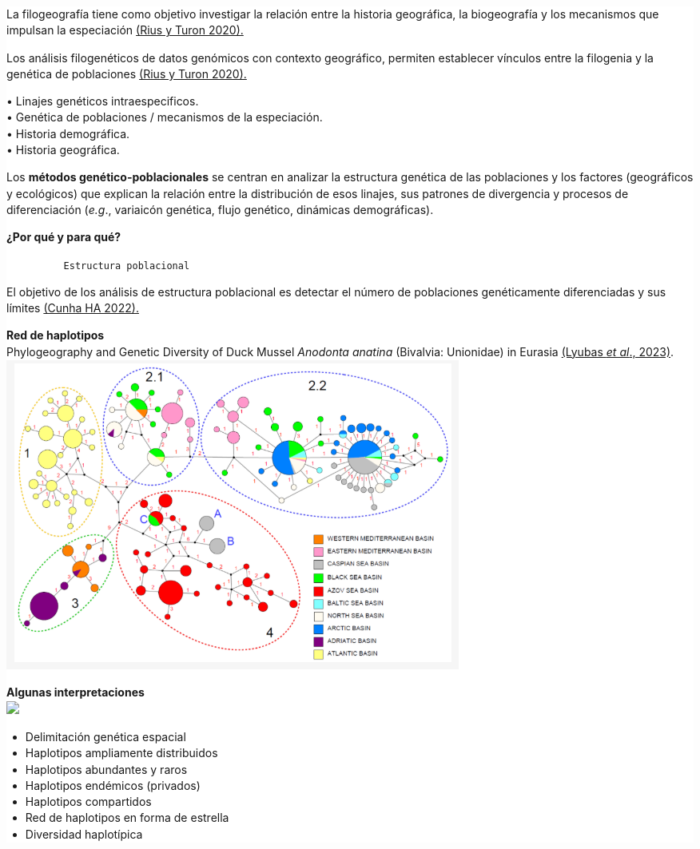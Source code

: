 
La filogeografía tiene como objetivo investigar la relación entre la historia geográfica, la biogeografía y los mecanismos que impulsan la especiación [(Rius y Turon 2020).](https://www.frontiersin.org/journals/ecology-and-evolution/articles/10.3389/fevo.2020.595711/full)

Los análisis filogenéticos de datos genómicos con contexto geográfico, permiten establecer vínculos entre la filogenia y la genética de poblaciones [(Rius y Turon 2020).](https://www.frontiersin.org/journals/ecology-and-evolution/articles/10.3389/fevo.2020.595711/full)

• Linajes genéticos intraespecificos. \
• Genética de poblaciones / mecanismos de la especiación. \
• Historia demográfica.  \
• Historia geográfica. 

Los **métodos genético-poblacionales** se centran en analizar la estructura genética de las poblaciones y los factores (geográficos y ecológicos) que explican la relación entre la distribución de esos linajes, sus patrones de divergencia y procesos de diferenciación (*e.g*., variaicón genética, flujo genético, dinámicas demográficas).

**¿Por qué y para qué?** 

		      Estructura poblacional
El objetivo de los análisis de estructura poblacional es detectar el número de poblaciones genéticamente diferenciadas y sus límites [(Cunha HA 2022).](https://www.sciencedirect.com/science/article/abs/pii/B9780323909747000185)

**Red de haplotipos** \
Phylogeography and Genetic Diversity of Duck Mussel *Anodonta anatina* (Bivalvia: Unionidae) in Eurasia [(Lyubas *et al*., 2023)](https://www.mdpi.com/1424-2818/15/2/260#app1-diversity-15-00260).
![](../images/red_hap.png)

**Algunas interpretaciones** \
![](../images/seas_redhap.png)

- Delimitación genética espacial 
- Haplotipos ampliamente distribuidos 
- Haplotipos abundantes y raros 
- Haplotipos endémicos (privados) 
- Haplotipos compartidos 
- Red de haplotipos en forma de estrella
- Diversidad haplotípica 
